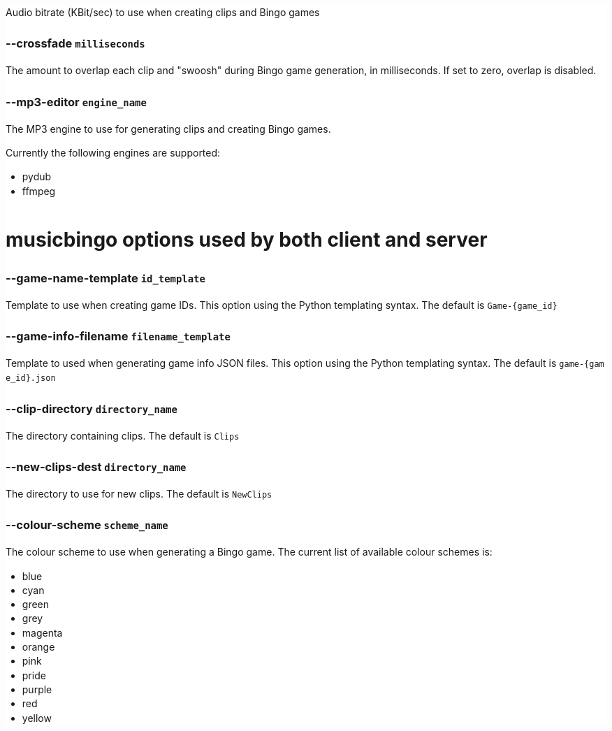 Audio bitrate (KBit/sec) to use when creating clips and Bingo games

### --crossfade `milliseconds`

The amount to overlap each clip and "swoosh" during Bingo game
generation, in milliseconds. If set to zero, overlap is disabled.

### --mp3-editor `engine_name`

The MP3 engine to use for generating clips and creating Bingo games.

Currently the following engines are supported:

* pydub
* ffmpeg

# musicbingo options used by both client and server

### --game-name-template `id_template`

Template to use when creating game IDs. This option using the Python
templating syntax. The default is `Game-{game_id}`

### --game-info-filename `filename_template`

Template to used when generating game info JSON files. This option
using the Python templating syntax. The default is `game-{game_id}.json`

### --clip-directory `directory_name`

The directory containing clips. The default is `Clips`

### --new-clips-dest `directory_name`

The directory to use for new clips. The default is `NewClips`

### --colour-scheme `scheme_name`

The colour scheme to use when generating a Bingo game. The current
list of available colour schemes is:

* blue
* cyan
* green
* grey
* magenta
* orange
* pink
* pride
* purple
* red
* yellow
